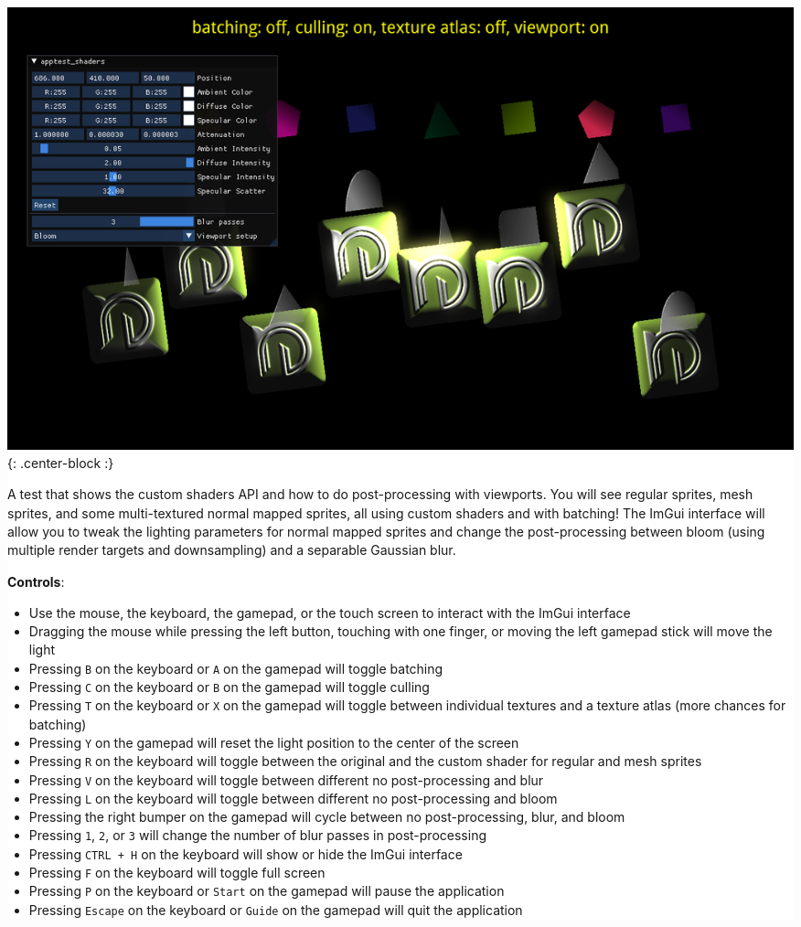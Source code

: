 ![apptest_shaders](/img/apptests/apptest_shaders.png "apptest_shaders"){: .center-block :}

A test that shows the custom shaders API and how to do post-processing with viewports.
You will see regular sprites, mesh sprites, and some multi-textured normal mapped sprites, all using custom shaders and with batching!
The ImGui interface will allow you to tweak the lighting parameters for normal mapped sprites and change the post-processing between bloom (using multiple render targets and downsampling) and a separable Gaussian blur.

**Controls**:
- Use the mouse, the keyboard, the gamepad, or the touch screen to interact with the ImGui interface
- Dragging the mouse while pressing the left button, touching with one finger, or moving the left gamepad stick will move the light
- Pressing `B` on the keyboard or `A` on the gamepad will toggle batching
- Pressing `C` on the keyboard or `B` on the gamepad will toggle culling
- Pressing `T` on the keyboard or `X` on the gamepad will toggle between individual textures and a texture atlas (more chances for batching)
- Pressing `Y` on the gamepad will reset the light position to the center of the screen
- Pressing `R` on the keyboard will toggle between the original and the custom shader for regular and mesh sprites
- Pressing `V` on the keyboard will toggle between different no post-processing and blur
- Pressing `L` on the keyboard will toggle between different no post-processing and bloom
- Pressing the right bumper on the gamepad will cycle between no post-processing, blur, and bloom
- Pressing `1`, `2`, or `3` will change the number of blur passes in post-processing
- Pressing `CTRL + H` on the keyboard will show or hide the ImGui interface
- Pressing `F` on the keyboard will toggle full screen
- Pressing `P` on the keyboard or `Start` on the gamepad will pause the application
- Pressing `Escape` on the keyboard or `Guide` on the gamepad will quit the application

